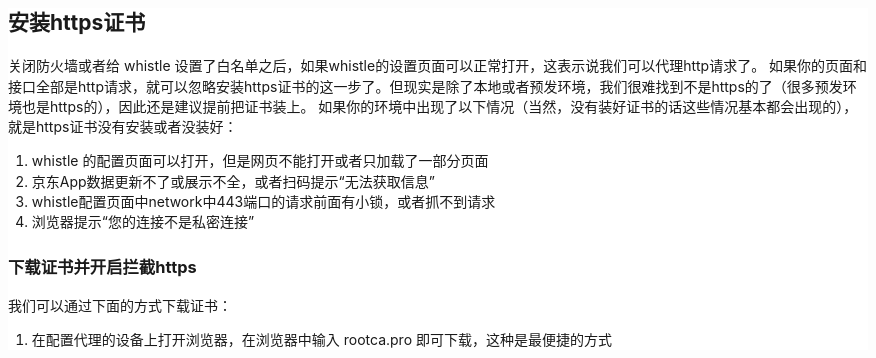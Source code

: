 ## 安装https证书

关闭防火墙或者给 whistle 设置了白名单之后，如果whistle的设置页面可以正常打开，这表示说我们可以代理http请求了。
如果你的页面和接口全部是http请求，就可以忽略安装https证书的这一步了。但现实是除了本地或者预发环境，我们很难找到不是https的了（很多预发环境也是https的），因此还是建议提前把证书装上。
如果你的环境中出现了以下情况（当然，没有装好证书的话这些情况基本都会出现的），就是https证书没有安装或者没装好：

1. whistle 的配置页面可以打开，但是网页不能打开或者只加载了一部分页面
2. 京东App数据更新不了或展示不全，或者扫码提示“无法获取信息”
3. whistle配置页面中network中443端口的请求前面有小锁，或者抓不到请求
4. 浏览器提示“您的连接不是私密连接”

### 下载证书并开启拦截https

我们可以通过下面的方式下载证书：

1. 在配置代理的设备上打开浏览器，在浏览器中输入 rootca.pro 即可下载，这种是最便捷的方式